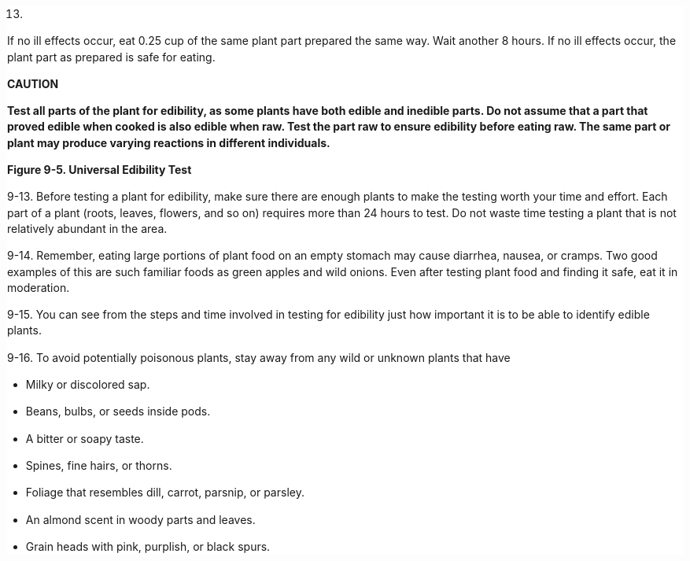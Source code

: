 13.

</td>

<td valign="top">

If no ill effects occur, eat 0.25 cup of the same plant part prepared the same way. Wait another 8 hours. If no ill effects occur, the plant part as prepared is safe for eating.

</td>

</tr>

<tr>

<td colspan="2" valign="top">

**CAUTION**

**Test all parts of the plant for edibility, as some plants have both edible and inedible parts. Do not assume that a part that proved edible when cooked is also edible when raw. Test the part raw to ensure edibility before eating raw. The same part or plant may produce varying reactions in different individuals.**

</td>

</tr>

</tbody>

</table>

**Figure 9-5\. Universal Edibility Test**

</center>

9-13\. Before testing a plant for edibility, make sure there are enough plants to make the testing worth your time and effort. Each part of a plant (roots, leaves, flowers, and so on) requires more than 24 hours to test. Do not waste time testing a plant that is not relatively abundant in the area.

9-14\. Remember, eating large portions of plant food on an empty stomach may cause diarrhea, nausea, or cramps. Two good examples of this are such familiar foods as green apples and wild onions. Even after testing plant food and finding it safe, eat it in moderation.

9-15\. You can see from the steps and time involved in testing for edibility just how important it is to be able to identify edible plants.

9-16\. To avoid potentially poisonous plants, stay away from any wild or unknown plants that have

*   Milky or discolored sap.

*   Beans, bulbs, or seeds inside pods.

*   A bitter or soapy taste.

*   Spines, fine hairs, or thorns.

*   Foliage that resembles dill, carrot, parsnip, or parsley.

*   An almond scent in woody parts and leaves.

*   Grain heads with pink, purplish, or black spurs.
